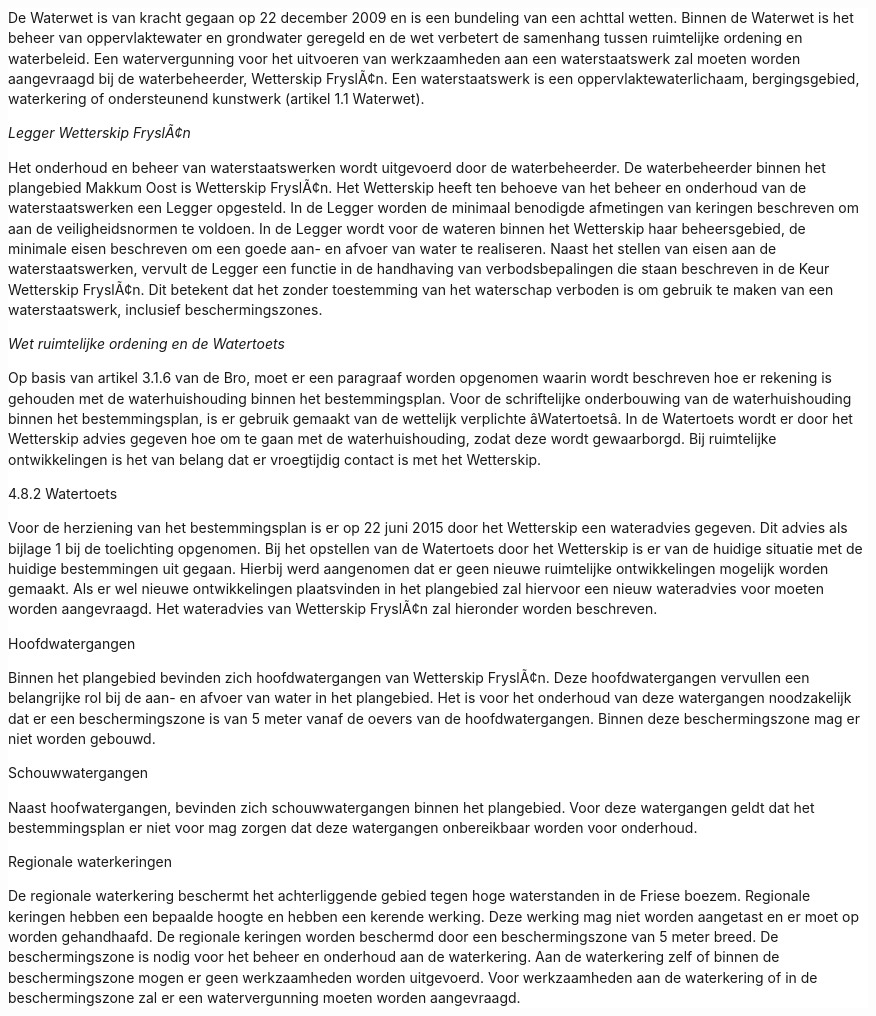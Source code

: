 De Waterwet is van kracht gegaan op 22 december 2009 en is een bundeling van een achttal wetten. Binnen de Waterwet is het beheer van oppervlaktewater en grondwater geregeld en de wet verbetert de samenhang tussen ruimtelijke ordening en waterbeleid. Een watervergunning voor het uitvoeren van werkzaamheden aan een waterstaatswerk zal moeten worden aangevraagd bij de waterbeheerder, Wetterskip FryslÃ¢n. Een waterstaatswerk is een oppervlaktewaterlichaam, bergingsgebied, waterkering of ondersteunend kunstwerk (artikel 1\.1 Waterwet).

*Legger Wetterskip FryslÃ¢n*

Het onderhoud en beheer van waterstaatswerken wordt uitgevoerd door de waterbeheerder. De waterbeheerder binnen het plangebied Makkum Oost is Wetterskip FryslÃ¢n. Het Wetterskip heeft ten behoeve van het beheer en onderhoud van de waterstaatswerken een Legger opgesteld. In de Legger worden de minimaal benodigde afmetingen van keringen beschreven om aan de veiligheidsnormen te voldoen. In de Legger wordt voor de wateren binnen het Wetterskip haar beheersgebied, de minimale eisen beschreven om een goede aan\- en afvoer van water te realiseren. Naast het stellen van eisen aan de waterstaatswerken, vervult de Legger een functie in de handhaving van verbodsbepalingen die staan beschreven in de Keur Wetterskip FryslÃ¢n. Dit betekent dat het zonder toestemming van het waterschap verboden is om gebruik te maken van een waterstaatswerk, inclusief beschermingszones.

*Wet ruimtelijke ordening en de Watertoets*

Op basis van artikel 3\.1\.6 van de Bro, moet er een paragraaf worden opgenomen waarin wordt beschreven hoe er rekening is gehouden met de waterhuishouding binnen het bestemmingsplan. Voor de schriftelijke onderbouwing van de waterhuishouding binnen het bestemmingsplan, is er gebruik gemaakt van de wettelijk verplichte âWatertoetsâ. In de Watertoets wordt er door het Wetterskip advies gegeven hoe om te gaan met de waterhuishouding, zodat deze wordt gewaarborgd. Bij ruimtelijke ontwikkelingen is het van belang dat er vroegtijdig contact is met het Wetterskip.

4\.8\.2 Watertoets

Voor de herziening van het bestemmingsplan is er op 22 juni 2015 door het Wetterskip een wateradvies gegeven. Dit advies als bijlage 1 bij de toelichting opgenomen. Bij het opstellen van de Watertoets door het Wetterskip is er van de huidige situatie met de huidige bestemmingen uit gegaan. Hierbij werd aangenomen dat er geen nieuwe ruimtelijke ontwikkelingen mogelijk worden gemaakt. Als er wel nieuwe ontwikkelingen plaatsvinden in het plangebied zal hiervoor een nieuw wateradvies voor moeten worden aangevraagd. Het wateradvies van Wetterskip FryslÃ¢n zal hieronder worden beschreven.

Hoofdwatergangen

Binnen het plangebied bevinden zich hoofdwatergangen van Wetterskip FryslÃ¢n. Deze hoofdwatergangen vervullen een belangrijke rol bij de aan\- en afvoer van water in het plangebied. Het is voor het onderhoud van deze watergangen noodzakelijk dat er een beschermingszone is van 5 meter vanaf de oevers van de hoofdwatergangen. Binnen deze beschermingszone mag er niet worden gebouwd.

Schouwwatergangen

Naast hoofwatergangen, bevinden zich schouwwatergangen binnen het plangebied. Voor deze watergangen geldt dat het bestemmingsplan er niet voor mag zorgen dat deze watergangen onbereikbaar worden voor onderhoud.

Regionale waterkeringen

De regionale waterkering beschermt het achterliggende gebied tegen hoge waterstanden in de Friese boezem. Regionale keringen hebben een bepaalde hoogte en hebben een kerende werking. Deze werking mag niet worden aangetast en er moet op worden gehandhaafd. De regionale keringen worden beschermd door een beschermingszone van 5 meter breed. De beschermingszone is nodig voor het beheer en onderhoud aan de waterkering. Aan de waterkering zelf of binnen de beschermingszone mogen er geen werkzaamheden worden uitgevoerd. Voor werkzaamheden aan de waterkering of in de beschermingszone zal er een watervergunning moeten worden aangevraagd.
